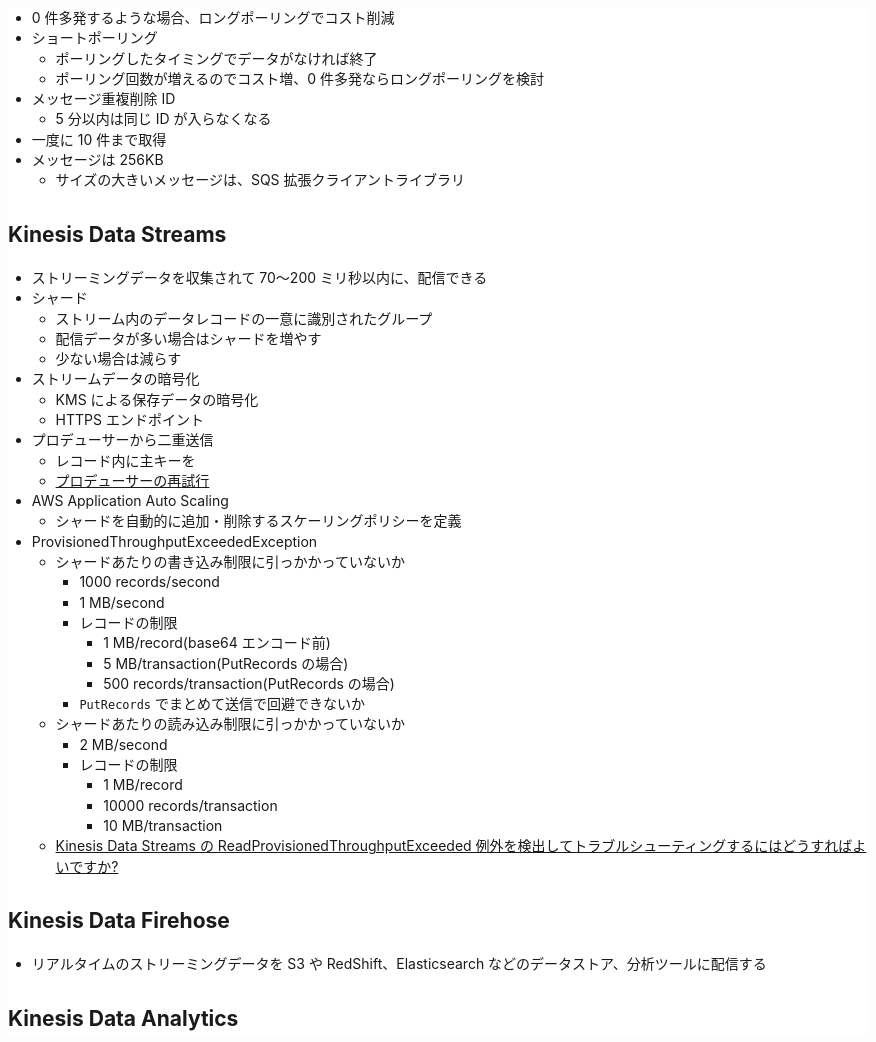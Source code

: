   - 0 件多発するような場合、ロングポーリングでコスト削減
- ショートポーリング
  - ポーリングしたタイミングでデータがなければ終了
  - ポーリング回数が増えるのでコスト増、0 件多発ならロングポーリングを検討
- メッセージ重複削除 ID
  - 5 分以内は同じ ID が入らなくなる
- 一度に 10 件まで取得
- メッセージは 256KB
  - サイズの大きいメッセージは、SQS 拡張クライアントライブラリ

## Kinesis Data Streams

- ストリーミングデータを収集されて 70〜200 ミリ秒以内に、配信できる
- シャード
  - ストリーム内のデータレコードの一意に識別されたグループ
  - 配信データが多い場合はシャードを増やす
  - 少ない場合は減らす
- ストリームデータの暗号化
  - KMS による保存データの暗号化
  - HTTPS エンドポイント
- プロデューサーから二重送信
  - レコード内に主キーを
  - [プロデューサーの再試行](https://docs.aws.amazon.com/ja_jp/streams/latest/dev/kinesis-record-processor-duplicates.html#kinesis-record-processor-duplicates-producer)
- AWS Application Auto Scaling
  - シャードを自動的に追加・削除するスケーリングポリシーを定義
- ProvisionedThroughputExceededException
  - シャードあたりの書き込み制限に引っかかっていないか
    - 1000 records/second
    - 1 MB/second
    - レコードの制限
      - 1 MB/record(base64 エンコード前)
      - 5 MB/transaction(PutRecords の場合)
      - 500 records/transaction(PutRecords の場合)
    - `PutRecords` でまとめて送信で回避できないか
  - シャードあたりの読み込み制限に引っかかっていないか
    - 2 MB/second
    - レコードの制限
      - 1 MB/record
      - 10000 records/transaction
      - 10 MB/transaction
  - [Kinesis Data Streams の ReadProvisionedThroughputExceeded 例外を検出してトラブルシューティングするにはどうすればよいですか?](https://aws.amazon.com/jp/premiumsupport/knowledge-center/kinesis-readprovisionedthroughputexceeded/)

## Kinesis Data Firehose

- リアルタイムのストリーミングデータを S3 や RedShift、Elasticsearch などのデータストア、分析ツールに配信する

## Kinesis Data Analytics
